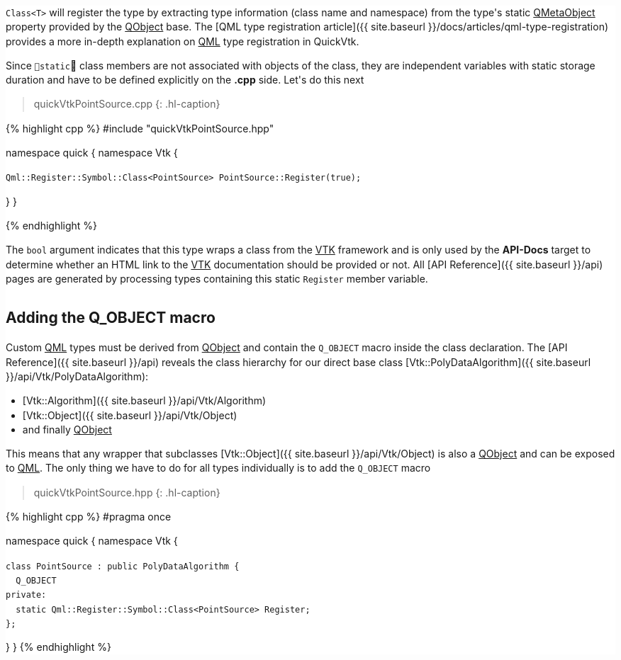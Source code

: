`Class<T>` will register the type by extracting type information (class name and namespace) from the type's static [QMetaObject](https://doc.qt.io/qt-5/qmetaobject.html) property provided by the [QObject](https://doc.qt.io/qt-5/qobject.html) base. The [QML type registration article]({{ site.baseurl }}/docs/articles/qml-type-registration) provides a more in-depth explanation on [QML](https://doc.qt.io/qt-5/qtqml-index.html) type registration in QuickVtk.

Since `static` class members are not associated with objects of the class, they are independent variables with static storage duration and have to be defined explicitly on the **.cpp** side. Let's do this next

>quickVtkPointSource.cpp
{: .hl-caption}

{% highlight cpp %}
#include "quickVtkPointSource.hpp"

namespace quick {
  namespace Vtk {

    Qml::Register::Symbol::Class<PointSource> PointSource::Register(true);
  }
}

{% endhighlight %}

The `bool` argument indicates that this type wraps a class from the [VTK](https://vtk.org/) framework and is only used by the **API-Docs** target to determine whether an HTML link to the [VTK](https://vtk.org/) documentation should be provided or not. All [API Reference]({{ site.baseurl }}/api) pages are generated by processing types containing this static `Register` member variable.

## Adding the Q_OBJECT macro
Custom [QML](https://doc.qt.io/qt-5/qtqml-index.html) types must be derived from [QObject](https://doc.qt.io/qt-5/qobject.html) and contain the `Q_OBJECT` macro inside the class declaration. The [API Reference]({{ site.baseurl }}/api) reveals the class hierarchy for our direct base class [Vtk::PolyDataAlgorithm]({{ site.baseurl }}/api/Vtk/PolyDataAlgorithm):
- [Vtk::Algorithm]({{ site.baseurl }}/api/Vtk/Algorithm)
- [Vtk::Object]({{ site.baseurl }}/api/Vtk/Object)
- and finally [QObject](https://doc.qt.io/qt-5/qobject.html)

This means that any wrapper that subclasses [Vtk::Object]({{ site.baseurl }}/api/Vtk/Object) is also a [QObject](https://doc.qt.io/qt-5/qobject.html) and can be exposed to [QML](https://doc.qt.io/qt-5/qtqml-index.html). The only thing we have to do for all types individually is to add the `Q_OBJECT` macro

>quickVtkPointSource.hpp
{: .hl-caption}

{% highlight cpp %}
#pragma once

namespace quick {
  namespace Vtk {

    class PointSource : public PolyDataAlgorithm {
      Q_OBJECT
    private:
      static Qml::Register::Symbol::Class<PointSource> Register;
    };
  }
}
{% endhighlight %}
